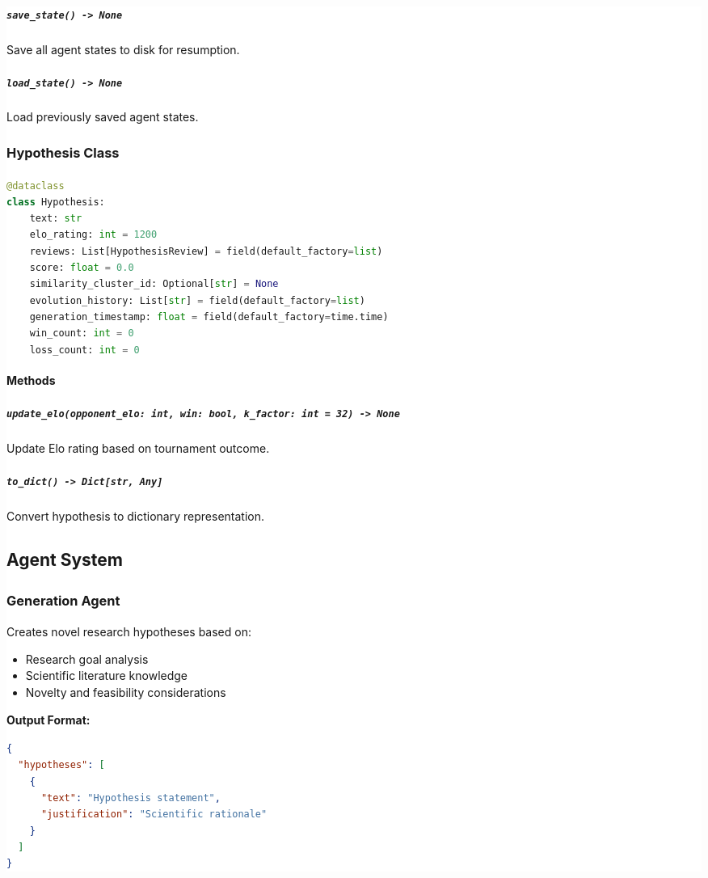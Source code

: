 ##### `save_state() -> None`

Save all agent states to disk for resumption.

##### `load_state() -> None`

Load previously saved agent states.

### Hypothesis Class

```python
@dataclass
class Hypothesis:
    text: str
    elo_rating: int = 1200
    reviews: List[HypothesisReview] = field(default_factory=list)
    score: float = 0.0
    similarity_cluster_id: Optional[str] = None
    evolution_history: List[str] = field(default_factory=list)
    generation_timestamp: float = field(default_factory=time.time)
    win_count: int = 0
    loss_count: int = 0
```

#### Methods

##### `update_elo(opponent_elo: int, win: bool, k_factor: int = 32) -> None`

Update Elo rating based on tournament outcome.

##### `to_dict() -> Dict[str, Any]`

Convert hypothesis to dictionary representation.

## Agent System

### Generation Agent

Creates novel research hypotheses based on:
- Research goal analysis
- Scientific literature knowledge
- Novelty and feasibility considerations

**Output Format:**
```json
{
  "hypotheses": [
    {
      "text": "Hypothesis statement",
      "justification": "Scientific rationale"
    }
  ]
}
```
